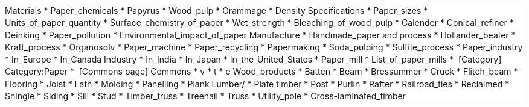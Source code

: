 Materials          * Paper_chemicals
                   * Papyrus
                   * Wood_pulp
                   * Grammage
                   * Density
Specifications     * Paper_sizes
                   * Units_of_paper_quantity
                   * Surface_chemistry_of_paper
                   * Wet_strength
                   * Bleaching_of_wood_pulp
                   * Calender
                   * Conical_refiner
                   * Deinking
                   * Paper_pollution
                   * Environmental_impact_of_paper
Manufacture        * Handmade_paper
and process        * Hollander_beater
                   * Kraft_process
                   * Organosolv
                   * Paper_machine
                   * Paper_recycling
                   * Papermaking
                   * Soda_pulping
                   * Sulfite_process
                   * Paper_industry
                   * In_Europe
                   * In_Canada
Industry           * In_India
                   * In_Japan
                   * In_the_United_States
                   * Paper_mill
                   * List_of_paper_mills
    *  [Category] Category:Paper
    *  [Commons page] Commons
    * v
    * t
    * e
Wood_products
                * Batten
                * Beam
                * Bressummer
                * Cruck
                * Flitch_beam
                * Flooring
                * Joist
                * Lath
                * Molding
                * Panelling
                * Plank
Lumber/         * Plate
timber          * Post
                * Purlin
                * Rafter
                * Railroad_ties
                * Reclaimed
                * Shingle
                * Siding
                * Sill
                * Stud
                * Timber_truss
                * Treenail
                * Truss
                * Utility_pole
                * Cross-laminated_timber